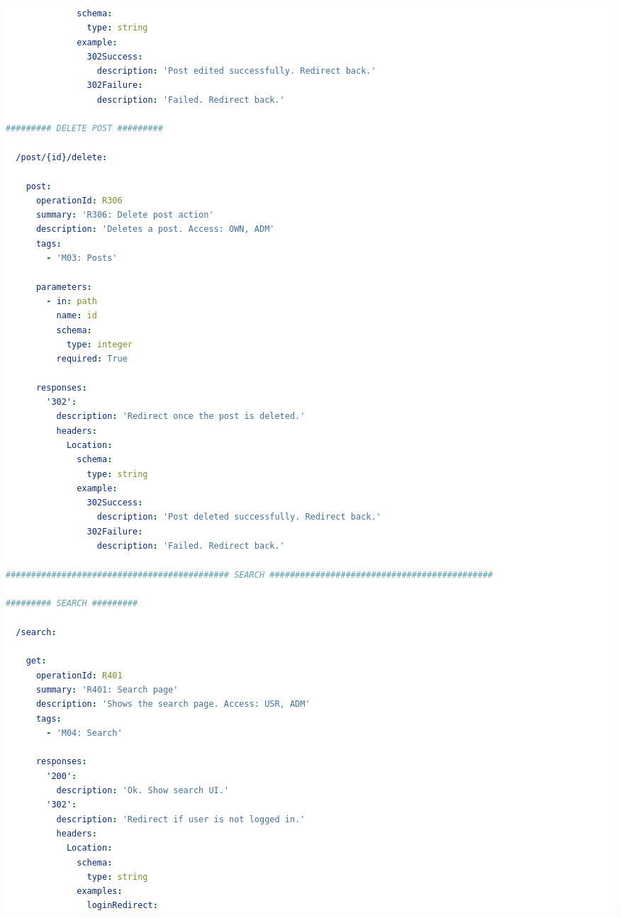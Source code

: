 ```yaml
              schema:
                type: string
              example:
                302Success:
                  description: 'Post edited successfully. Redirect back.'
                302Failure:
                  description: 'Failed. Redirect back.'

######### DELETE POST #########

  /post/{id}/delete:

    post:
      operationId: R306
      summary: 'R306: Delete post action'
      description: 'Deletes a post. Access: OWN, ADM'
      tags:
        - 'M03: Posts'

      parameters:
        - in: path
          name: id
          schema:
            type: integer
          required: True

      responses:
        '302':
          description: 'Redirect once the post is deleted.'
          headers:
            Location:
              schema:
                type: string
              example:
                302Success:
                  description: 'Post deleted successfully. Redirect back.'
                302Failure:
                  description: 'Failed. Redirect back.'

############################################ SEARCH ############################################

######### SEARCH #########

  /search:

    get:
      operationId: R401
      summary: 'R401: Search page'
      description: 'Shows the search page. Access: USR, ADM'
      tags:
        - 'M04: Search'

      responses:
        '200':
          description: 'Ok. Show search UI.'
        '302':
          description: 'Redirect if user is not logged in.'
          headers:
            Location:
              schema:
                type: string
              examples:
                loginRedirect:
```